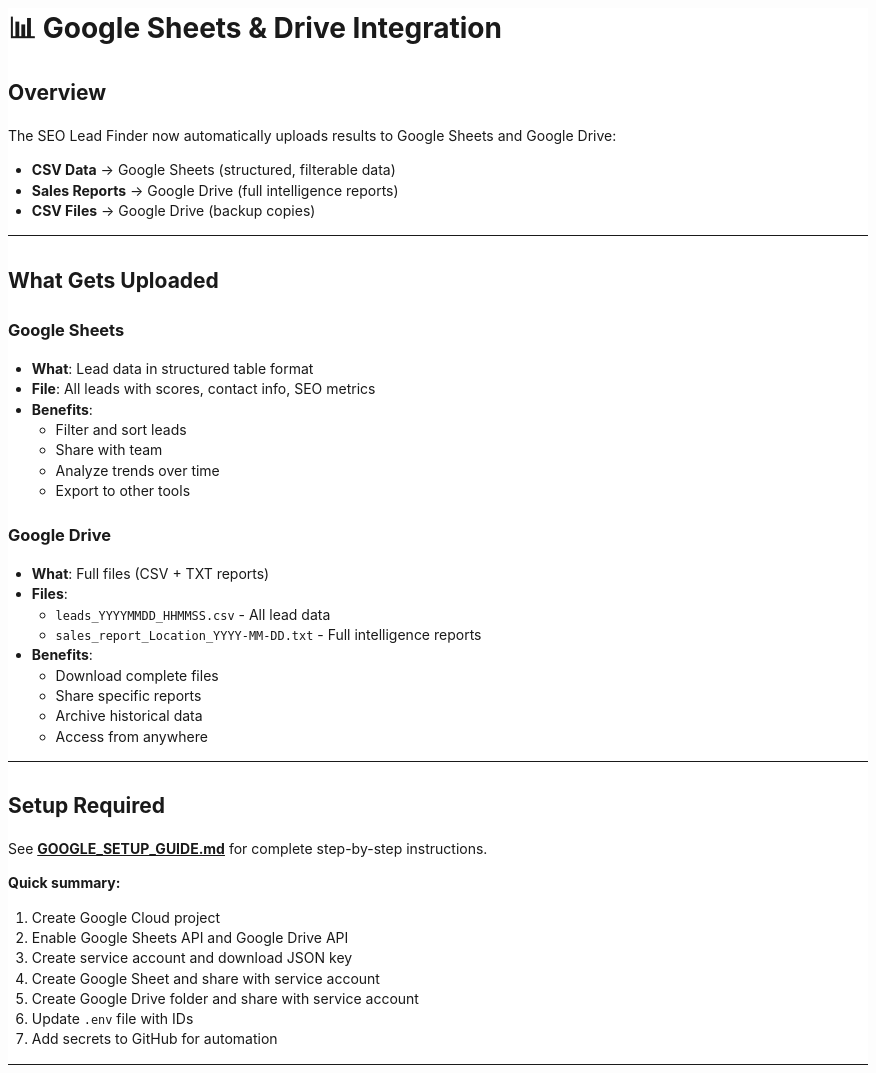 # 📊 Google Sheets & Drive Integration

## Overview

The SEO Lead Finder now automatically uploads results to Google Sheets and Google Drive:

- **CSV Data** → Google Sheets (structured, filterable data)
- **Sales Reports** → Google Drive (full intelligence reports)
- **CSV Files** → Google Drive (backup copies)

---

## What Gets Uploaded

### Google Sheets
- **What**: Lead data in structured table format
- **File**: All leads with scores, contact info, SEO metrics
- **Benefits**: 
  - Filter and sort leads
  - Share with team
  - Analyze trends over time
  - Export to other tools

### Google Drive
- **What**: Full files (CSV + TXT reports)
- **Files**:
  - `leads_YYYYMMDD_HHMMSS.csv` - All lead data
  - `sales_report_Location_YYYY-MM-DD.txt` - Full intelligence reports
- **Benefits**:
  - Download complete files
  - Share specific reports
  - Archive historical data
  - Access from anywhere

---

## Setup Required

See **[GOOGLE_SETUP_GUIDE.md](GOOGLE_SETUP_GUIDE.md)** for complete step-by-step instructions.

**Quick summary:**
1. Create Google Cloud project
2. Enable Google Sheets API and Google Drive API
3. Create service account and download JSON key
4. Create Google Sheet and share with service account
5. Create Google Drive folder and share with service account
6. Update `.env` file with IDs
7. Add secrets to GitHub for automation

---
